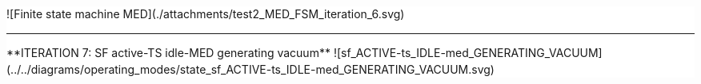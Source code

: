 <grid drop="bottom" drag="100 30" bg="whitesmoke" >
![Finite state machine MED](./attachments/test2_MED_FSM_iteration_6.svg)
</grid>

---


<grid drag="100 5" drop="top" bg="whitesmoke"  >
**ITERATION 7: SF active-TS idle-MED generating vacuum**

</grid>

<grid drag="70 30" drop="0 10"  bg="whitesmoke"  >
![sf_ACTIVE-ts_IDLE-med_GENERATING_VACUUM](../../diagrams/operating_modes/state_sf_ACTIVE-ts_IDLE-med_GENERATING_VACUUM.svg)
</grid>

<grid drag="30 30" drop="70 10"  bg="whitesmoke"  >